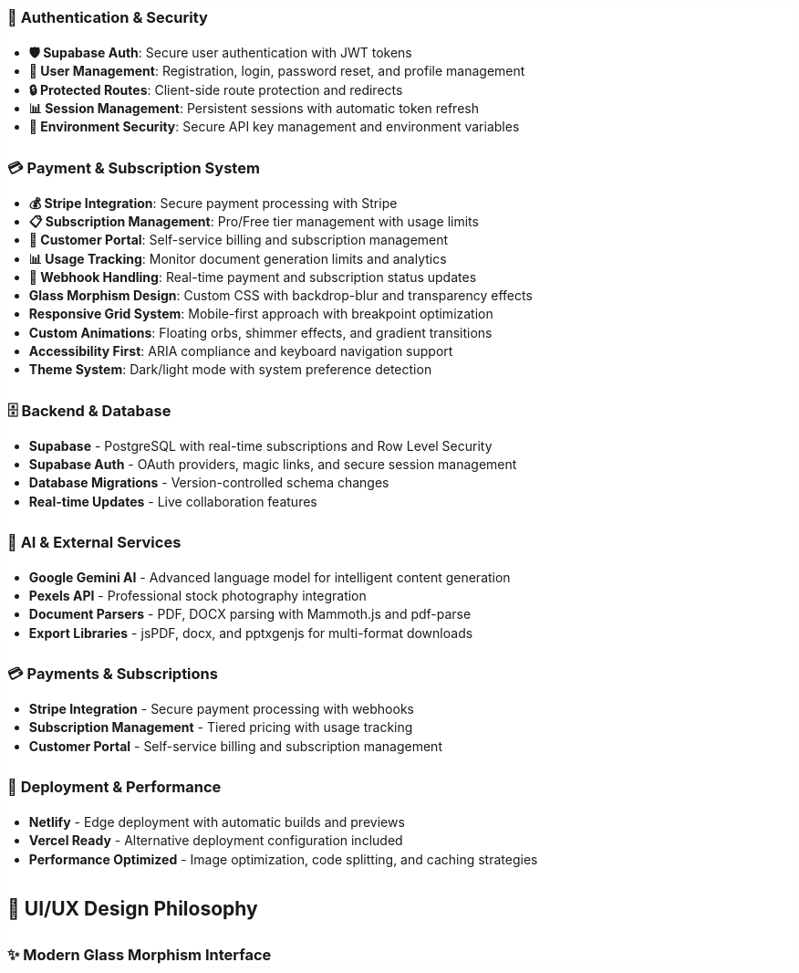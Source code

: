 ### 🔐 **Authentication & Security**

- **🛡️ Supabase Auth**: Secure user authentication with JWT tokens
- **👤 User Management**: Registration, login, password reset, and profile management
- **🔒 Protected Routes**: Client-side route protection and redirects
- **📊 Session Management**: Persistent sessions with automatic token refresh
- **🔐 Environment Security**: Secure API key management and environment variables

### 💳 **Payment & Subscription System**

- **💰 Stripe Integration**: Secure payment processing with Stripe
- **📋 Subscription Management**: Pro/Free tier management with usage limits
- **🏪 Customer Portal**: Self-service billing and subscription management
- **📊 Usage Tracking**: Monitor document generation limits and analytics
- **🔔 Webhook Handling**: Real-time payment and subscription status updates
- **Glass Morphism Design**: Custom CSS with backdrop-blur and transparency effects
- **Responsive Grid System**: Mobile-first approach with breakpoint optimization
- **Custom Animations**: Floating orbs, shimmer effects, and gradient transitions
- **Accessibility First**: ARIA compliance and keyboard navigation support
- **Theme System**: Dark/light mode with system preference detection

### 🗄️ **Backend & Database**

- **Supabase** - PostgreSQL with real-time subscriptions and Row Level Security
- **Supabase Auth** - OAuth providers, magic links, and secure session management
- **Database Migrations** - Version-controlled schema changes
- **Real-time Updates** - Live collaboration features

### 🤖 **AI & External Services**

- **Google Gemini AI** - Advanced language model for intelligent content generation
- **Pexels API** - Professional stock photography integration
- **Document Parsers** - PDF, DOCX parsing with Mammoth.js and pdf-parse
- **Export Libraries** - jsPDF, docx, and pptxgenjs for multi-format downloads

### 💳 **Payments & Subscriptions**

- **Stripe Integration** - Secure payment processing with webhooks
- **Subscription Management** - Tiered pricing with usage tracking
- **Customer Portal** - Self-service billing and subscription management

### 🚀 **Deployment & Performance**

- **Netlify** - Edge deployment with automatic builds and previews
- **Vercel Ready** - Alternative deployment configuration included
- **Performance Optimized** - Image optimization, code splitting, and caching strategies

## 🎨 UI/UX Design Philosophy

### ✨ **Modern Glass Morphism Interface**
